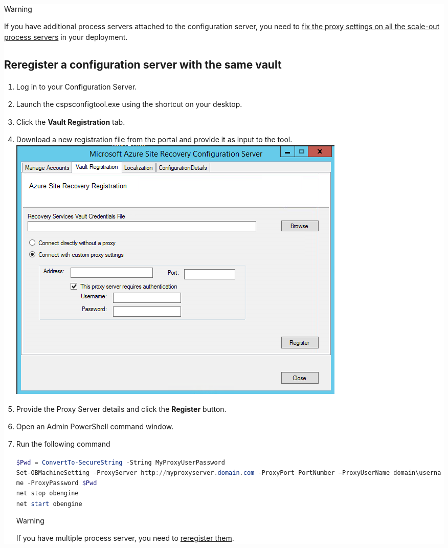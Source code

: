    > [!WARNING]
   > If you have additional process servers attached to the configuration server, you need to [fix the proxy settings on all the scale-out process servers](vmware-azure-manage-process-server.md#modify-proxy-settings-for-an-on-premises-process-server) in your deployment.

## Reregister a configuration server with the same vault
1. Log in to your Configuration Server.
2. Launch the cspsconfigtool.exe using the shortcut on your desktop.
3. Click the **Vault Registration** tab.
4. Download a new registration file from the portal and provide it as input to the tool.
      ![register-configuration-server](./media/physical-manage-configuration-server/register-csconfiguration-server.png)
5. Provide the Proxy Server details and click the **Register** button.  
6. Open an Admin PowerShell command window.
7. Run the following command

    ```powershell
    $Pwd = ConvertTo-SecureString -String MyProxyUserPassword
    Set-OBMachineSetting -ProxyServer http://myproxyserver.domain.com -ProxyPort PortNumber –ProxyUserName domain\username -ProxyPassword $Pwd
    net stop obengine
    net start obengine
    ```

   > [!WARNING]
   > If you have multiple process server, you need to [reregister them](vmware-azure-manage-process-server.md#reregister-a-process-server).

